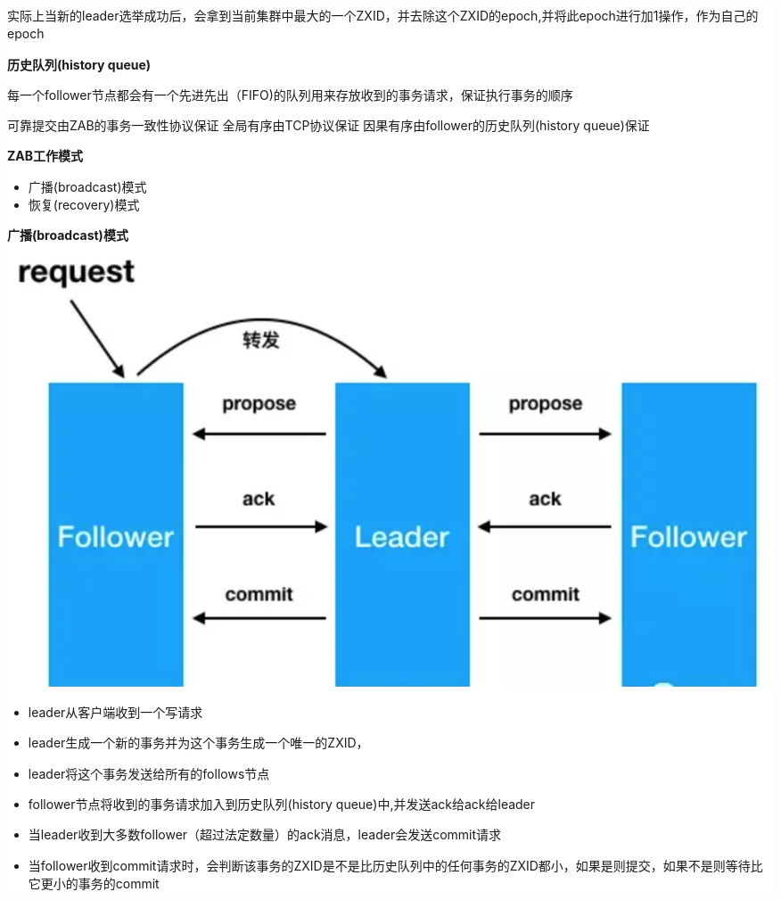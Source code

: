 实际上当新的leader选举成功后，会拿到当前集群中最大的一个ZXID，并去除这个ZXID的epoch,并将此epoch进行加1操作，作为自己的epoch

**历史队列(history queue)**

每一个follower节点都会有一个先进先出（FIFO)的队列用来存放收到的事务请求，保证执行事务的顺序

可靠提交由ZAB的事务一致性协议保证 全局有序由TCP协议保证 因果有序由follower的历史队列(history queue)保证

**ZAB工作模式**

- 广播(broadcast)模式
- 恢复(recovery)模式

**广播(broadcast)模式**

![](/media/pictures/hf/y4.png)

- leader从客户端收到一个写请求

- leader生成一个新的事务并为这个事务生成一个唯一的ZXID，

- leader将这个事务发送给所有的follows节点

- follower节点将收到的事务请求加入到历史队列(history queue)中,并发送ack给ack给leader

- 当leader收到大多数follower（超过法定数量）的ack消息，leader会发送commit请求

- 当follower收到commit请求时，会判断该事务的ZXID是不是比历史队列中的任何事务的ZXID都小，如果是则提交，如果不是则等待比它更小的事务的commit
